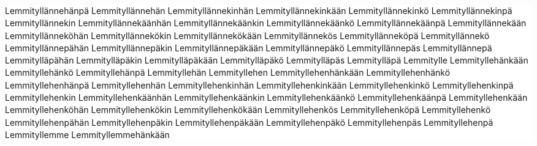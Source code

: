 Lemmityllännehänpä
Lemmityllännehän
Lemmityllännekinhän
Lemmityllännekinkään
Lemmityllännekinkö
Lemmityllännekinpä
Lemmityllännekin
Lemmityllännekäänhän
Lemmityllännekäänkin
Lemmityllännekäänkö
Lemmityllännekäänpä
Lemmityllännekään
Lemmityllänneköhän
Lemmityllännekökin
Lemmityllännekökään
Lemmityllännekös
Lemmityllänneköpä
Lemmityllännekö
Lemmityllännepähän
Lemmityllännepäkin
Lemmityllännepäkään
Lemmityllännepäkö
Lemmityllännepäs
Lemmityllännepä
Lemmitylläpähän
Lemmitylläpäkin
Lemmitylläpäkään
Lemmitylläpäkö
Lemmitylläpäs
Lemmitylläpä
Lemmitylle
Lemmityllehänkään
Lemmityllehänkö
Lemmityllehänpä
Lemmityllehän
Lemmityllehen
Lemmityllehenhänkään
Lemmityllehenhänkö
Lemmityllehenhänpä
Lemmityllehenhän
Lemmityllehenkinhän
Lemmityllehenkinkään
Lemmityllehenkinkö
Lemmityllehenkinpä
Lemmityllehenkin
Lemmityllehenkäänhän
Lemmityllehenkäänkin
Lemmityllehenkäänkö
Lemmityllehenkäänpä
Lemmityllehenkään
Lemmityllehenköhän
Lemmityllehenkökin
Lemmityllehenkökään
Lemmityllehenkös
Lemmityllehenköpä
Lemmityllehenkö
Lemmityllehenpähän
Lemmityllehenpäkin
Lemmityllehenpäkään
Lemmityllehenpäkö
Lemmityllehenpäs
Lemmityllehenpä
Lemmityllemme
Lemmityllemmehänkään